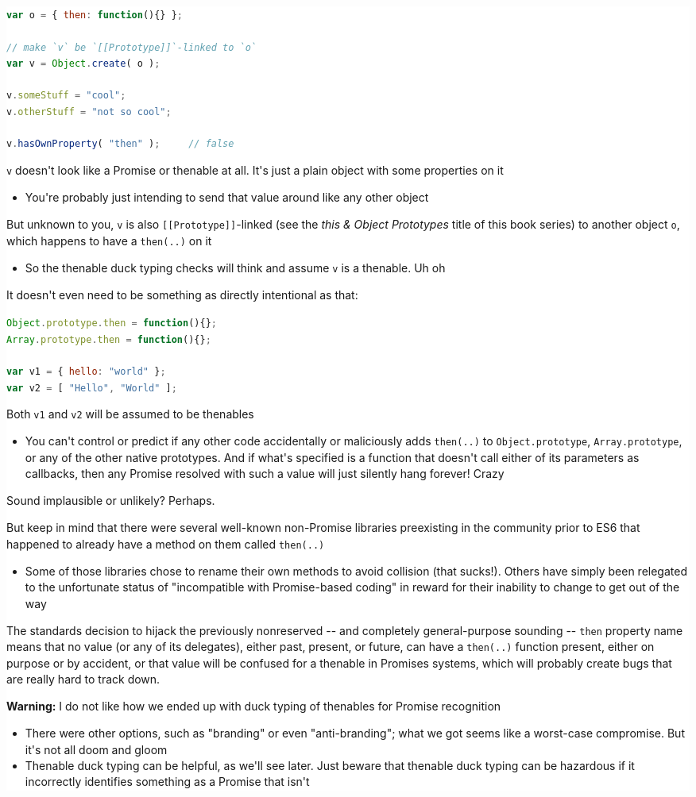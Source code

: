 ```js
var o = { then: function(){} };

// make `v` be `[[Prototype]]`-linked to `o`
var v = Object.create( o );

v.someStuff = "cool";
v.otherStuff = "not so cool";

v.hasOwnProperty( "then" );		// false
```

`v` doesn't look like a Promise or thenable at all. It's just a plain object with some properties on it
- You're probably just intending to send that value around like any other object

But unknown to you, `v` is also `[[Prototype]]`-linked (see the *this & Object Prototypes* title of this book series) to another object `o`, which happens to have a `then(..)` on it
- So the thenable duck typing checks will think and assume `v` is a thenable. Uh oh

It doesn't even need to be something as directly intentional as that:

```js
Object.prototype.then = function(){};
Array.prototype.then = function(){};

var v1 = { hello: "world" };
var v2 = [ "Hello", "World" ];
```

Both `v1` and `v2` will be assumed to be thenables
- You can't control or predict if any other code accidentally or maliciously adds `then(..)` to `Object.prototype`, `Array.prototype`, or any of the other native prototypes. And if what's specified is a function that doesn't call either of its parameters as callbacks, then any Promise resolved with such a value will just silently hang forever! Crazy

Sound implausible or unlikely? Perhaps.

But keep in mind that there were several well-known non-Promise libraries preexisting in the community prior to ES6 that happened to already have a method on them called `then(..)`
- Some of those libraries chose to rename their own methods to avoid collision (that sucks!). Others have simply been relegated to the unfortunate status of "incompatible with Promise-based coding" in reward for their inability to change to get out of the way

The standards decision to hijack the previously nonreserved -- and completely general-purpose sounding -- `then` property name means that no value (or any of its delegates), either past, present, or future, can have a `then(..)` function present, either on purpose or by accident, or that value will be confused for a thenable in Promises systems, which will probably create bugs that are really hard to track down.

**Warning:** I do not like how we ended up with duck typing of thenables for Promise recognition
- There were other options, such as "branding" or even "anti-branding"; what we got seems like a worst-case compromise. But it's not all doom and gloom
- Thenable duck typing can be helpful, as we'll see later. Just beware that thenable duck typing can be hazardous if it incorrectly identifies something as a Promise that isn't
